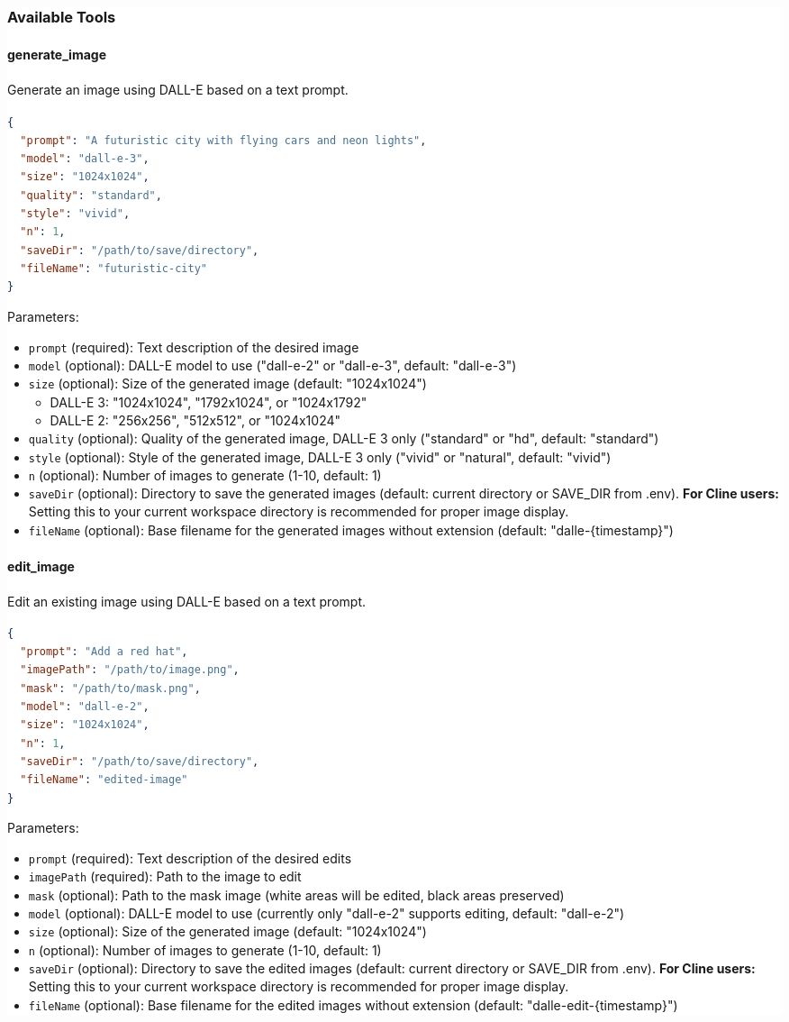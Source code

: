 ### Available Tools

#### generate_image

Generate an image using DALL-E based on a text prompt.

```json
{
  "prompt": "A futuristic city with flying cars and neon lights",
  "model": "dall-e-3",
  "size": "1024x1024",
  "quality": "standard",
  "style": "vivid",
  "n": 1,
  "saveDir": "/path/to/save/directory",
  "fileName": "futuristic-city"
}
```

Parameters:
- `prompt` (required): Text description of the desired image
- `model` (optional): DALL-E model to use ("dall-e-2" or "dall-e-3", default: "dall-e-3")
- `size` (optional): Size of the generated image (default: "1024x1024")
  - DALL-E 3: "1024x1024", "1792x1024", or "1024x1792"
  - DALL-E 2: "256x256", "512x512", or "1024x1024"
- `quality` (optional): Quality of the generated image, DALL-E 3 only ("standard" or "hd", default: "standard")
- `style` (optional): Style of the generated image, DALL-E 3 only ("vivid" or "natural", default: "vivid")
- `n` (optional): Number of images to generate (1-10, default: 1)
- `saveDir` (optional): Directory to save the generated images (default: current directory or SAVE_DIR from .env). **For Cline users:** Setting this to your current workspace directory is recommended for proper image display.
- `fileName` (optional): Base filename for the generated images without extension (default: "dalle-{timestamp}")

#### edit_image

Edit an existing image using DALL-E based on a text prompt.

```json
{
  "prompt": "Add a red hat",
  "imagePath": "/path/to/image.png",
  "mask": "/path/to/mask.png",
  "model": "dall-e-2",
  "size": "1024x1024",
  "n": 1,
  "saveDir": "/path/to/save/directory",
  "fileName": "edited-image"
}
```

Parameters:
- `prompt` (required): Text description of the desired edits
- `imagePath` (required): Path to the image to edit
- `mask` (optional): Path to the mask image (white areas will be edited, black areas preserved)
- `model` (optional): DALL-E model to use (currently only "dall-e-2" supports editing, default: "dall-e-2")
- `size` (optional): Size of the generated image (default: "1024x1024")
- `n` (optional): Number of images to generate (1-10, default: 1)
- `saveDir` (optional): Directory to save the edited images (default: current directory or SAVE_DIR from .env). **For Cline users:** Setting this to your current workspace directory is recommended for proper image display.
- `fileName` (optional): Base filename for the edited images without extension (default: "dalle-edit-{timestamp}")
